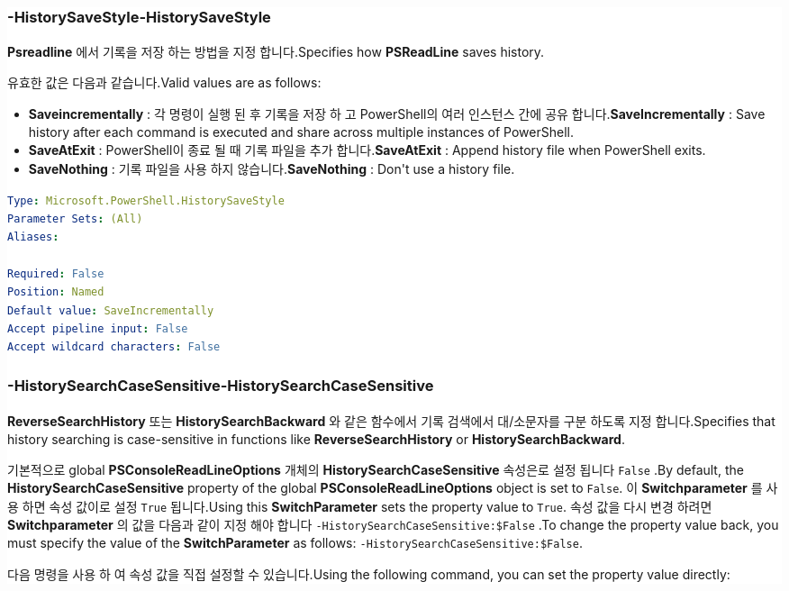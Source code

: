 ### <span data-ttu-id="675c9-233">-HistorySaveStyle</span><span class="sxs-lookup"><span data-stu-id="675c9-233">-HistorySaveStyle</span></span>

<span data-ttu-id="675c9-234">**Psreadline** 에서 기록을 저장 하는 방법을 지정 합니다.</span><span class="sxs-lookup"><span data-stu-id="675c9-234">Specifies how **PSReadLine** saves history.</span></span>

<span data-ttu-id="675c9-235">유효한 값은 다음과 같습니다.</span><span class="sxs-lookup"><span data-stu-id="675c9-235">Valid values are as follows:</span></span>

- <span data-ttu-id="675c9-236">**Saveincrementally** : 각 명령이 실행 된 후 기록을 저장 하 고 PowerShell의 여러 인스턴스 간에 공유 합니다.</span><span class="sxs-lookup"><span data-stu-id="675c9-236">**SaveIncrementally** : Save history after each command is executed and share across multiple instances of PowerShell.</span></span>
- <span data-ttu-id="675c9-237">**SaveAtExit** : PowerShell이 종료 될 때 기록 파일을 추가 합니다.</span><span class="sxs-lookup"><span data-stu-id="675c9-237">**SaveAtExit** : Append history file when PowerShell exits.</span></span>
- <span data-ttu-id="675c9-238">**SaveNothing** : 기록 파일을 사용 하지 않습니다.</span><span class="sxs-lookup"><span data-stu-id="675c9-238">**SaveNothing** : Don't use a history file.</span></span>

```yaml
Type: Microsoft.PowerShell.HistorySaveStyle
Parameter Sets: (All)
Aliases:

Required: False
Position: Named
Default value: SaveIncrementally
Accept pipeline input: False
Accept wildcard characters: False
```

### <span data-ttu-id="675c9-239">-HistorySearchCaseSensitive</span><span class="sxs-lookup"><span data-stu-id="675c9-239">-HistorySearchCaseSensitive</span></span>

<span data-ttu-id="675c9-240">**ReverseSearchHistory** 또는 **HistorySearchBackward** 와 같은 함수에서 기록 검색에서 대/소문자를 구분 하도록 지정 합니다.</span><span class="sxs-lookup"><span data-stu-id="675c9-240">Specifies that history searching is case-sensitive in functions like **ReverseSearchHistory** or **HistorySearchBackward**.</span></span>

<span data-ttu-id="675c9-241">기본적으로 global **PSConsoleReadLineOptions** 개체의 **HistorySearchCaseSensitive** 속성은로 설정 됩니다 `False` .</span><span class="sxs-lookup"><span data-stu-id="675c9-241">By default, the **HistorySearchCaseSensitive** property of the global **PSConsoleReadLineOptions** object is set to `False`.</span></span> <span data-ttu-id="675c9-242">이 **Switchparameter** 를 사용 하면 속성 값이로 설정 `True` 됩니다.</span><span class="sxs-lookup"><span data-stu-id="675c9-242">Using this **SwitchParameter** sets the property value to `True`.</span></span> <span data-ttu-id="675c9-243">속성 값을 다시 변경 하려면 **Switchparameter** 의 값을 다음과 같이 지정 해야 합니다 `-HistorySearchCaseSensitive:$False` .</span><span class="sxs-lookup"><span data-stu-id="675c9-243">To change the property value back, you must specify the value of the **SwitchParameter** as follows: `-HistorySearchCaseSensitive:$False`.</span></span>

<span data-ttu-id="675c9-244">다음 명령을 사용 하 여 속성 값을 직접 설정할 수 있습니다.</span><span class="sxs-lookup"><span data-stu-id="675c9-244">Using the following command, you can set the property value directly:</span></span>
